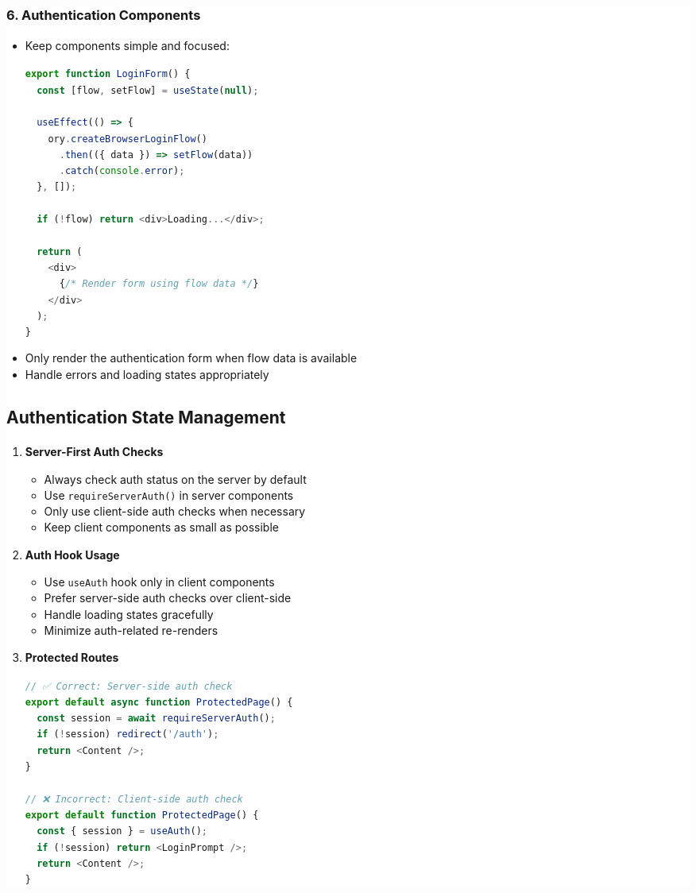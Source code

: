 ### 6. Authentication Components
- Keep components simple and focused:
  ```typescript
  export function LoginForm() {
    const [flow, setFlow] = useState(null);
    
    useEffect(() => {
      ory.createBrowserLoginFlow()
        .then(({ data }) => setFlow(data))
        .catch(console.error);
    }, []);
    
    if (!flow) return <div>Loading...</div>;
    
    return (
      <div>
        {/* Render form using flow data */}
      </div>
    );
  }
  ```
- Only render the authentication form when flow data is available
- Handle errors and loading states appropriately

## Authentication State Management

1. **Server-First Auth Checks**
   - Always check auth status on the server by default
   - Use `requireServerAuth()` in server components
   - Only use client-side auth checks when necessary
   - Keep client components as small as possible

2. **Auth Hook Usage**
   - Use `useAuth` hook only in client components
   - Prefer server-side auth checks over client-side
   - Handle loading states gracefully
   - Minimize auth-related re-renders

3. **Protected Routes**
   ```typescript
   // ✅ Correct: Server-side auth check
   export default async function ProtectedPage() {
     const session = await requireServerAuth();
     if (!session) redirect('/auth');
     return <Content />;
   }
   
   // ❌ Incorrect: Client-side auth check
   export default function ProtectedPage() {
     const { session } = useAuth();
     if (!session) return <LoginPrompt />;
     return <Content />;
   }
   ```

